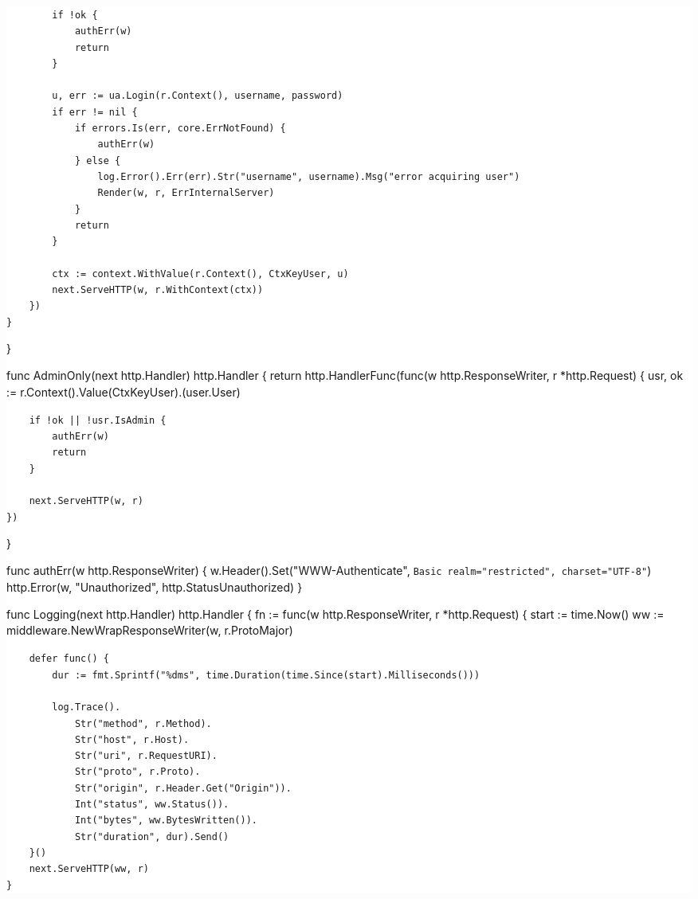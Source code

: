 			if !ok {
				authErr(w)
				return
			}

			u, err := ua.Login(r.Context(), username, password)
			if err != nil {
				if errors.Is(err, core.ErrNotFound) {
					authErr(w)
				} else {
					log.Error().Err(err).Str("username", username).Msg("error acquiring user")
					Render(w, r, ErrInternalServer)
				}
				return
			}

			ctx := context.WithValue(r.Context(), CtxKeyUser, u)
			next.ServeHTTP(w, r.WithContext(ctx))
		})
	}
}

func AdminOnly(next http.Handler) http.Handler {
	return http.HandlerFunc(func(w http.ResponseWriter, r *http.Request) {
		usr, ok := r.Context().Value(CtxKeyUser).(user.User)

		if !ok || !usr.IsAdmin {
			authErr(w)
			return
		}

		next.ServeHTTP(w, r)
	})
}

func authErr(w http.ResponseWriter) {
	w.Header().Set("WWW-Authenticate", `Basic realm="restricted", charset="UTF-8"`)
	http.Error(w, "Unauthorized", http.StatusUnauthorized)
}

func Logging(next http.Handler) http.Handler {
	fn := func(w http.ResponseWriter, r *http.Request) {
		start := time.Now()
		ww := middleware.NewWrapResponseWriter(w, r.ProtoMajor)

		defer func() {
			dur := fmt.Sprintf("%dms", time.Duration(time.Since(start).Milliseconds()))

			log.Trace().
				Str("method", r.Method).
				Str("host", r.Host).
				Str("uri", r.RequestURI).
				Str("proto", r.Proto).
				Str("origin", r.Header.Get("Origin")).
				Int("status", ww.Status()).
				Int("bytes", ww.BytesWritten()).
				Str("duration", dur).Send()
		}()
		next.ServeHTTP(ww, r)
	}
